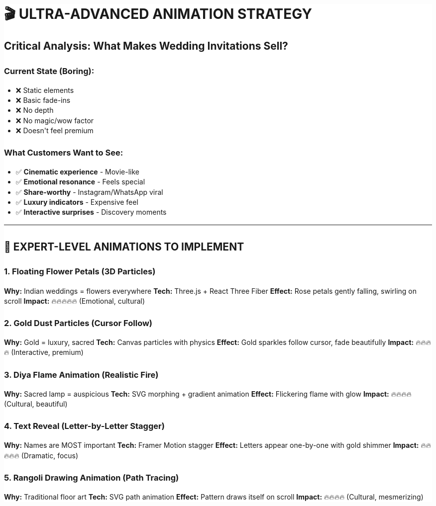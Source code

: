 # 🎬 ULTRA-ADVANCED ANIMATION STRATEGY

## Critical Analysis: What Makes Wedding Invitations Sell?

### Current State (Boring):
- ❌ Static elements
- ❌ Basic fade-ins
- ❌ No depth
- ❌ No magic/wow factor
- ❌ Doesn't feel premium

### What Customers Want to See:
- ✅ **Cinematic experience** - Movie-like
- ✅ **Emotional resonance** - Feels special
- ✅ **Share-worthy** - Instagram/WhatsApp viral
- ✅ **Luxury indicators** - Expensive feel
- ✅ **Interactive surprises** - Discovery moments

---

## 🎯 EXPERT-LEVEL ANIMATIONS TO IMPLEMENT

### 1. **Floating Flower Petals** (3D Particles)
**Why:** Indian weddings = flowers everywhere
**Tech:** Three.js + React Three Fiber
**Effect:** Rose petals gently falling, swirling on scroll
**Impact:** 🔥🔥🔥🔥🔥 (Emotional, cultural)

### 2. **Gold Dust Particles** (Cursor Follow)
**Why:** Gold = luxury, sacred
**Tech:** Canvas particles with physics
**Effect:** Gold sparkles follow cursor, fade beautifully
**Impact:** 🔥🔥🔥🔥 (Interactive, premium)

### 3. **Diya Flame Animation** (Realistic Fire)
**Why:** Sacred lamp = auspicious
**Tech:** SVG morphing + gradient animation
**Effect:** Flickering flame with glow
**Impact:** 🔥🔥🔥🔥 (Cultural, beautiful)

### 4. **Text Reveal** (Letter-by-Letter Stagger)
**Why:** Names are MOST important
**Tech:** Framer Motion stagger
**Effect:** Letters appear one-by-one with gold shimmer
**Impact:** 🔥🔥🔥🔥🔥 (Dramatic, focus)

### 5. **Rangoli Drawing Animation** (Path Tracing)
**Why:** Traditional floor art
**Tech:** SVG path animation
**Effect:** Pattern draws itself on scroll
**Impact:** 🔥🔥🔥🔥 (Cultural, mesmerizing)
